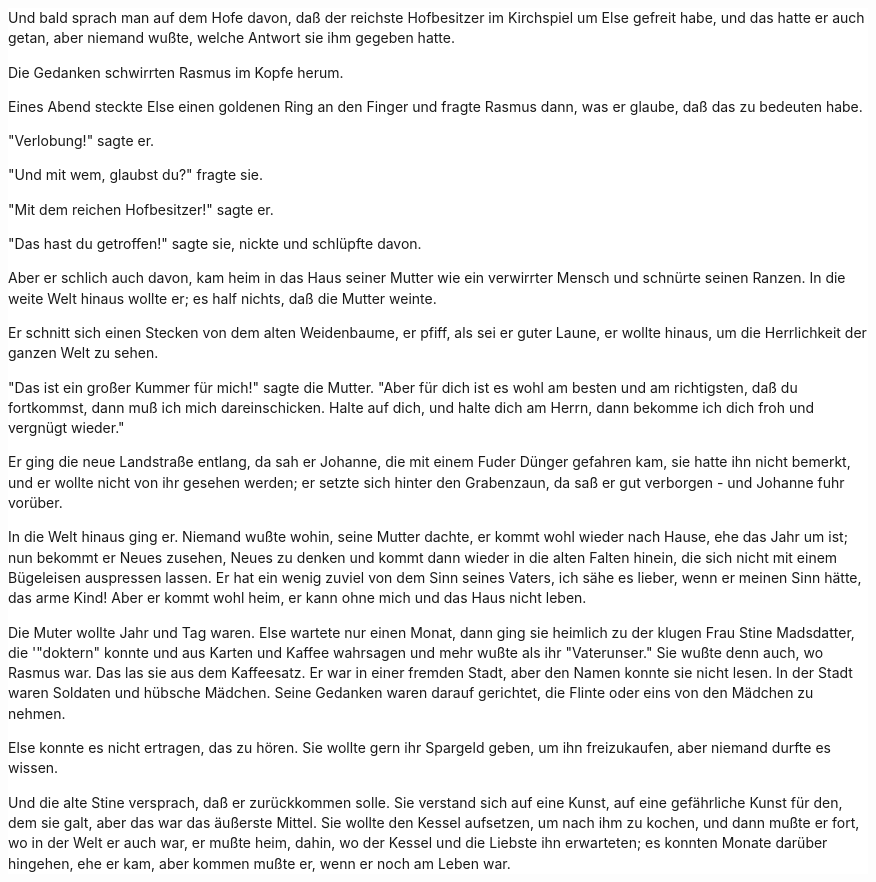 Und bald sprach man auf dem Hofe davon, daß der reichste Hofbesitzer im
Kirchspiel um Else gefreit habe, und das hatte er auch getan, aber
niemand wußte, welche Antwort sie ihm gegeben hatte.

Die Gedanken schwirrten Rasmus im Kopfe herum.

Eines Abend steckte Else einen goldenen Ring an den Finger und fragte
Rasmus dann, was er glaube, daß das zu bedeuten habe.

"Verlobung!" sagte er.

"Und mit wem, glaubst du?" fragte sie.

"Mit dem reichen Hofbesitzer!" sagte er.

"Das hast du getroffen!" sagte sie, nickte und schlüpfte davon.

Aber er schlich auch davon, kam heim in das Haus seiner Mutter wie ein
verwirrter Mensch und schnürte seinen Ranzen. In die weite Welt hinaus
wollte er; es half nichts, daß die Mutter weinte.

Er schnitt sich einen Stecken von dem alten Weidenbaume, er pfiff, als
sei er guter Laune, er wollte hinaus, um die Herrlichkeit der ganzen
Welt zu sehen.

"Das ist ein großer Kummer für mich!" sagte die Mutter. "Aber für
dich ist es wohl am besten und am richtigsten, daß du fortkommst, dann
muß ich mich dareinschicken. Halte auf dich, und halte dich am Herrn,
dann bekomme ich dich froh und vergnügt wieder."

Er ging die neue Landstraße entlang, da sah er Johanne, die mit einem
Fuder Dünger gefahren kam, sie hatte ihn nicht bemerkt, und er wollte
nicht von ihr gesehen werden; er setzte sich hinter den Grabenzaun, da
saß er gut verborgen - und Johanne fuhr vorüber.

In die Welt hinaus ging er. Niemand wußte wohin, seine Mutter dachte, er
kommt wohl wieder nach Hause, ehe das Jahr um ist; nun bekommt er Neues
zusehen, Neues zu denken und kommt dann wieder in die alten Falten
hinein, die sich nicht mit einem Bügeleisen auspressen lassen. Er hat
ein wenig zuviel von dem Sinn seines Vaters, ich sähe es lieber, wenn er
meinen Sinn hätte, das arme Kind! Aber er kommt wohl heim, er kann ohne
mich und das Haus nicht leben.

Die Muter wollte Jahr und Tag waren. Else wartete nur einen Monat, dann
ging sie heimlich zu der klugen Frau Stine Madsdatter, die '"doktern"
konnte und aus Karten und Kaffee wahrsagen und mehr wußte als ihr
"Vaterunser." Sie wußte denn auch, wo Rasmus war. Das las sie aus dem
Kaffeesatz. Er war in einer fremden Stadt, aber den Namen konnte sie
nicht lesen. In der Stadt waren Soldaten und hübsche Mädchen. Seine
Gedanken waren darauf gerichtet, die Flinte oder eins von den Mädchen zu
nehmen.

Else konnte es nicht ertragen, das zu hören. Sie wollte gern ihr
Spargeld geben, um ihn freizukaufen, aber niemand durfte es wissen.

Und die alte Stine versprach, daß er zurückkommen solle. Sie verstand
sich auf eine Kunst, auf eine gefährliche Kunst für den, dem sie galt,
aber das war das äußerste Mittel. Sie wollte den Kessel aufsetzen, um
nach ihm zu kochen, und dann mußte er fort, wo in der Welt er auch war,
er mußte heim, dahin, wo der Kessel und die Liebste ihn erwarteten; es
konnten Monate darüber hingehen, ehe er kam, aber kommen mußte er, wenn
er noch am Leben war.
